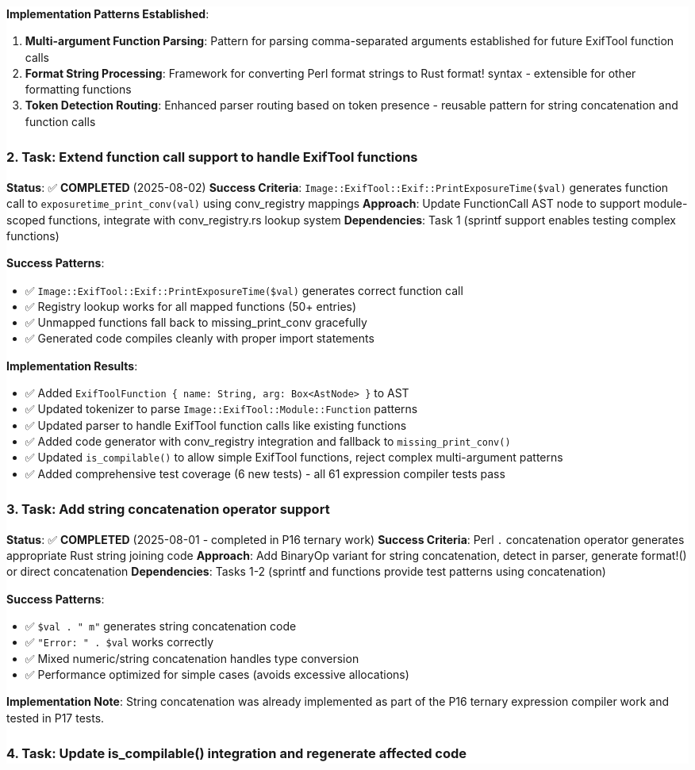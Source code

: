 **Implementation Patterns Established**:

1. **Multi-argument Function Parsing**: Pattern for parsing comma-separated arguments established for future ExifTool function calls
2. **Format String Processing**: Framework for converting Perl format strings to Rust format! syntax - extensible for other formatting functions
3. **Token Detection Routing**: Enhanced parser routing based on token presence - reusable pattern for string concatenation and function calls

### 2. Task: Extend function call support to handle ExifTool functions

**Status**: ✅ **COMPLETED** (2025-08-02)
**Success Criteria**: `Image::ExifTool::Exif::PrintExposureTime($val)` generates function call to `exposuretime_print_conv(val)` using conv_registry mappings
**Approach**: Update FunctionCall AST node to support module-scoped functions, integrate with conv_registry.rs lookup system
**Dependencies**: Task 1 (sprintf support enables testing complex functions)

**Success Patterns**:

- ✅ `Image::ExifTool::Exif::PrintExposureTime($val)` generates correct function call
- ✅ Registry lookup works for all mapped functions (50+ entries)
- ✅ Unmapped functions fall back to missing_print_conv gracefully
- ✅ Generated code compiles cleanly with proper import statements

**Implementation Results**:

- ✅ Added `ExifToolFunction { name: String, arg: Box<AstNode> }` to AST
- ✅ Updated tokenizer to parse `Image::ExifTool::Module::Function` patterns
- ✅ Updated parser to handle ExifTool function calls like existing functions
- ✅ Added code generator with conv_registry integration and fallback to `missing_print_conv()`
- ✅ Updated `is_compilable()` to allow simple ExifTool functions, reject complex multi-argument patterns
- ✅ Added comprehensive test coverage (6 new tests) - all 61 expression compiler tests pass

### 3. Task: Add string concatenation operator support

**Status**: ✅ **COMPLETED** (2025-08-01 - completed in P16 ternary work)
**Success Criteria**: Perl `.` concatenation operator generates appropriate Rust string joining code
**Approach**: Add BinaryOp variant for string concatenation, detect in parser, generate format!() or direct concatenation
**Dependencies**: Tasks 1-2 (sprintf and functions provide test patterns using concatenation)

**Success Patterns**:

- ✅ `$val . " m"` generates string concatenation code
- ✅ `"Error: " . $val` works correctly
- ✅ Mixed numeric/string concatenation handles type conversion
- ✅ Performance optimized for simple cases (avoids excessive allocations)

**Implementation Note**: String concatenation was already implemented as part of the P16 ternary expression compiler work and tested in P17 tests.

### 4. Task: Update is_compilable() integration and regenerate affected code
